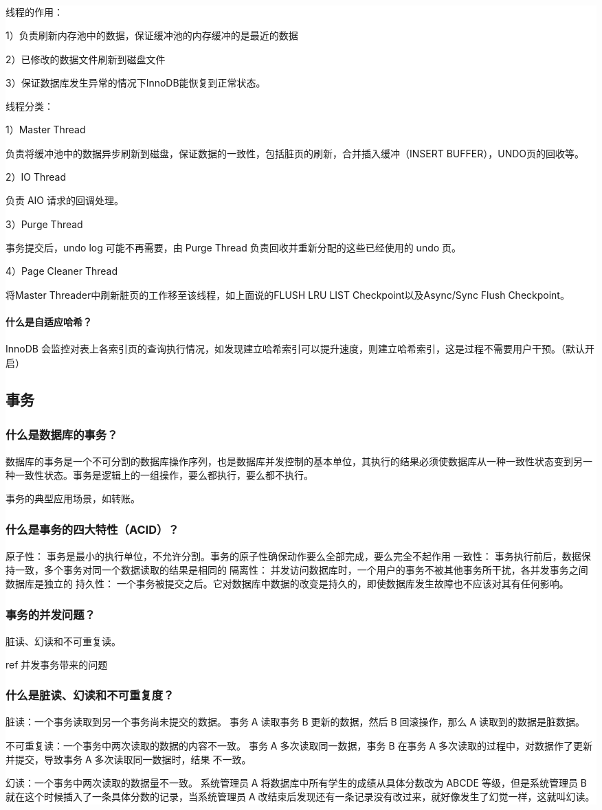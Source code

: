 线程的作用：

1）负责刷新内存池中的数据，保证缓冲池的内存缓冲的是最近的数据

2）已修改的数据文件刷新到磁盘文件

3）保证数据库发生异常的情况下InnoDB能恢复到正常状态。

线程分类：

1）Master Thread

负责将缓冲池中的数据异步刷新到磁盘，保证数据的一致性，包括脏页的刷新，合并插入缓冲（INSERT BUFFER），UNDO页的回收等。

2）IO Thread

负责 AIO 请求的回调处理。

3）Purge Thread

事务提交后，undo log 可能不再需要，由 Purge Thread 负责回收并重新分配的这些已经使用的 undo 页。

4）Page Cleaner Thread

将Master Threader中刷新脏页的工作移至该线程，如上面说的FLUSH LRU LIST Checkpoint以及Async/Sync Flush Checkpoint。

#### 什么是自适应哈希？

InnoDB 会监控对表上各索引页的查询执行情况，如发现建立哈希索引可以提升速度，则建立哈希索引，这是过程不需要用户干预。（默认开启）

## 事务

### 什么是数据库的事务？

数据库的事务是一个不可分割的数据库操作序列，也是数据库并发控制的基本单位，其执行的结果必须使数据库从一种一致性状态变到另一种一致性状态。事务是逻辑上的一组操作，要么都执行，要么都不执行。

事务的典型应用场景，如转账。

### 什么是事务的四大特性（ACID）？

原子性： 事务是最小的执行单位，不允许分割。事务的原子性确保动作要么全部完成，要么完全不起作用
一致性： 事务执行前后，数据保持一致，多个事务对同一个数据读取的结果是相同的
隔离性： 并发访问数据库时，一个用户的事务不被其他事务所干扰，各并发事务之间数据库是独立的
持久性： 一个事务被提交之后。它对数据库中数据的改变是持久的，即使数据库发生故障也不应该对其有任何影响。

### 事务的并发问题？

脏读、幻读和不可重复读。

ref 并发事务带来的问题

### 什么是脏读、幻读和不可重复度？

脏读：一个事务读取到另一个事务尚未提交的数据。 事务 A 读取事务 B 更新的数据，然后 B 回滚操作，那么 A 读取到的数据是脏数据。

不可重复读：一个事务中两次读取的数据的内容不一致。 事务 A 多次读取同一数据，事务 B 在事务 A 多次读取的过程中，对数据作了更新并提交，导致事务 A 多次读取同一数据时，结果 不一致。

幻读：一个事务中两次读取的数据量不一致。 系统管理员 A 将数据库中所有学生的成绩从具体分数改为 ABCDE 等级，但是系统管理员 B 就在这个时候插入了一条具体分数的记录，当系统管理员 A 改结束后发现还有一条记录没有改过来，就好像发生了幻觉一样，这就叫幻读。
